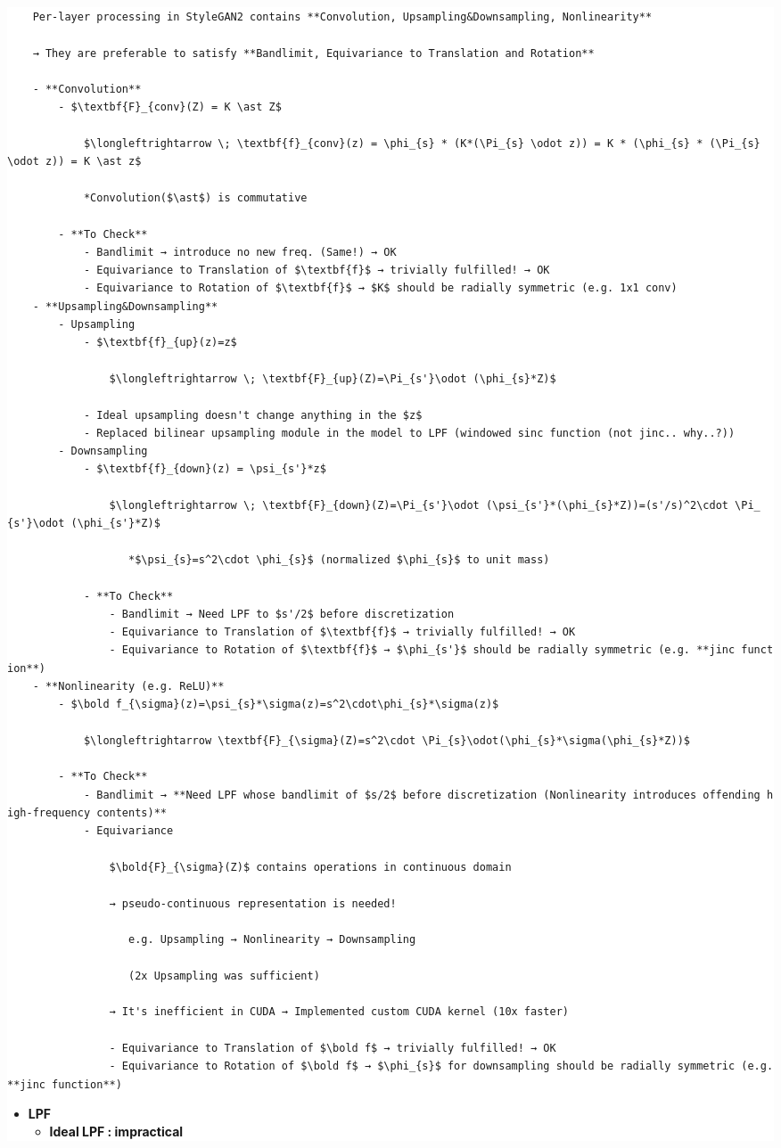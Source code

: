         Per-layer processing in StyleGAN2 contains **Convolution, Upsampling&Downsampling, Nonlinearity**
        
        → They are preferable to satisfy **Bandlimit, Equivariance to Translation and Rotation**
        
        - **Convolution**
            - $\textbf{F}_{conv}(Z) = K \ast Z$
                
                $\longleftrightarrow \; \textbf{f}_{conv}(z) = \phi_{s} * (K*(\Pi_{s} \odot z)) = K * (\phi_{s} * (\Pi_{s} \odot z)) = K \ast z$
                
                *Convolution($\ast$) is commutative
                
            - **To Check**
                - Bandlimit → introduce no new freq. (Same!) → OK
                - Equivariance to Translation of $\textbf{f}$ → trivially fulfilled! → OK
                - Equivariance to Rotation of $\textbf{f}$ → $K$ should be radially symmetric (e.g. 1x1 conv)
        - **Upsampling&Downsampling**
            - Upsampling
                - $\textbf{f}_{up}(z)=z$
                    
                    $\longleftrightarrow \; \textbf{F}_{up}(Z)=\Pi_{s'}\odot (\phi_{s}*Z)$
                    
                - Ideal upsampling doesn't change anything in the $z$
                - Replaced bilinear upsampling module in the model to LPF (windowed sinc function (not jinc.. why..?))
            - Downsampling
                - $\textbf{f}_{down}(z) = \psi_{s'}*z$
                    
                    $\longleftrightarrow \; \textbf{F}_{down}(Z)=\Pi_{s'}\odot (\psi_{s'}*(\phi_{s}*Z))=(s'/s)^2\cdot \Pi_{s'}\odot (\phi_{s'}*Z)$
                    
                       *$\psi_{s}=s^2\cdot \phi_{s}$ (normalized $\phi_{s}$ to unit mass)
                    
                - **To Check**
                    - Bandlimit → Need LPF to $s'/2$ before discretization
                    - Equivariance to Translation of $\textbf{f}$ → trivially fulfilled! → OK
                    - Equivariance to Rotation of $\textbf{f}$ → $\phi_{s'}$ should be radially symmetric (e.g. **jinc function**)
        - **Nonlinearity (e.g. ReLU)**
            - $\bold f_{\sigma}(z)=\psi_{s}*\sigma(z)=s^2\cdot\phi_{s}*\sigma(z)$
                
                $\longleftrightarrow \textbf{F}_{\sigma}(Z)=s^2\cdot \Pi_{s}\odot(\phi_{s}*\sigma(\phi_{s}*Z))$
                
            - **To Check**
                - Bandlimit → **Need LPF whose bandlimit of $s/2$ before discretization (Nonlinearity introduces offending high-frequency contents)**
                - Equivariance
                    
                    $\bold{F}_{\sigma}(Z)$ contains operations in continuous domain
                    
                    → pseudo-continuous representation is needed!
                    
                       e.g. Upsampling → Nonlinearity → Downsampling
                    
                       (2x Upsampling was sufficient)
                    
                    → It's inefficient in CUDA → Implemented custom CUDA kernel (10x faster)
                    
                    - Equivariance to Translation of $\bold f$ → trivially fulfilled! → OK
                    - Equivariance to Rotation of $\bold f$ → $\phi_{s}$ for downsampling should be radially symmetric (e.g. **jinc function**)
- **LPF**
    - **Ideal LPF : impractical**
        